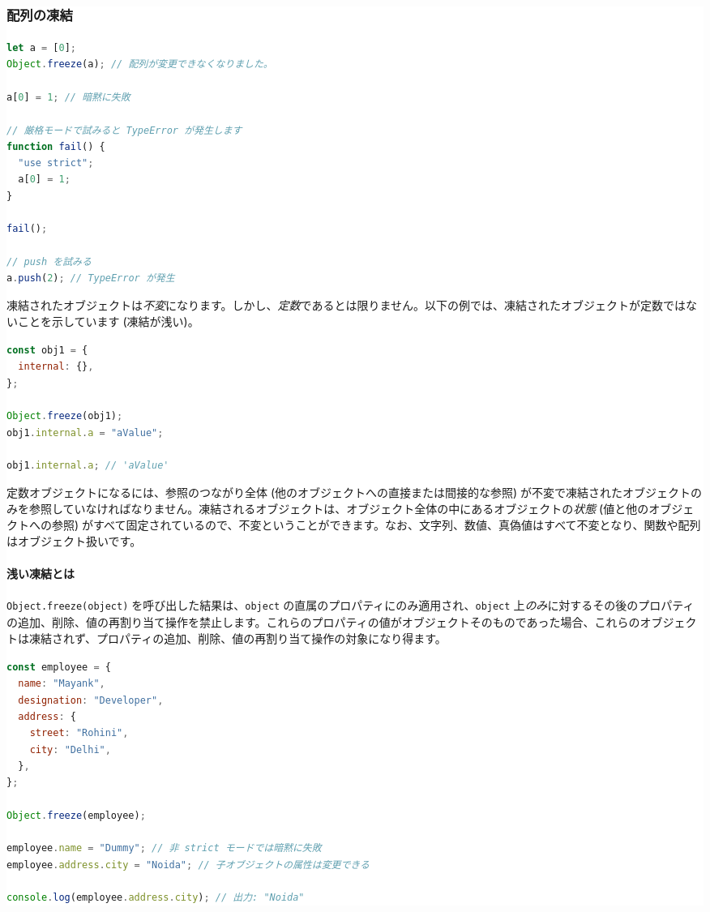 ### 配列の凍結

```js
let a = [0];
Object.freeze(a); // 配列が変更できなくなりました。

a[0] = 1; // 暗黙に失敗

// 厳格モードで試みると TypeError が発生します
function fail() {
  "use strict";
  a[0] = 1;
}

fail();

// push を試みる
a.push(2); // TypeError が発生
```

凍結されたオブジェクトは*不変*になります。しかし、*定数*であるとは限りません。以下の例では、凍結されたオブジェクトが定数ではないことを示しています (凍結が浅い)。

```js
const obj1 = {
  internal: {},
};

Object.freeze(obj1);
obj1.internal.a = "aValue";

obj1.internal.a; // 'aValue'
```

定数オブジェクトになるには、参照のつながり全体 (他のオブジェクトへの直接または間接的な参照) が不変で凍結されたオブジェクトのみを参照していなければなりません。凍結されるオブジェクトは、オブジェクト全体の中にあるオブジェクトの*状態* (値と他のオブジェクトへの参照) がすべて固定されているので、不変ということができます。なお、文字列、数値、真偽値はすべて不変となり、関数や配列はオブジェクト扱いです。

#### 浅い凍結とは

`Object.freeze(object)` を呼び出した結果は、`object` の直属のプロパティにのみ適用され、`object` 上*のみ*に対するその後のプロパティの追加、削除、値の再割り当て操作を禁止します。これらのプロパティの値がオブジェクトそのものであった場合、これらのオブジェクトは凍結されず、プロパティの追加、削除、値の再割り当て操作の対象になり得ます。

```js
const employee = {
  name: "Mayank",
  designation: "Developer",
  address: {
    street: "Rohini",
    city: "Delhi",
  },
};

Object.freeze(employee);

employee.name = "Dummy"; // 非 strict モードでは暗黙に失敗
employee.address.city = "Noida"; // 子オブジェクトの属性は変更できる

console.log(employee.address.city); // 出力: "Noida"
```
